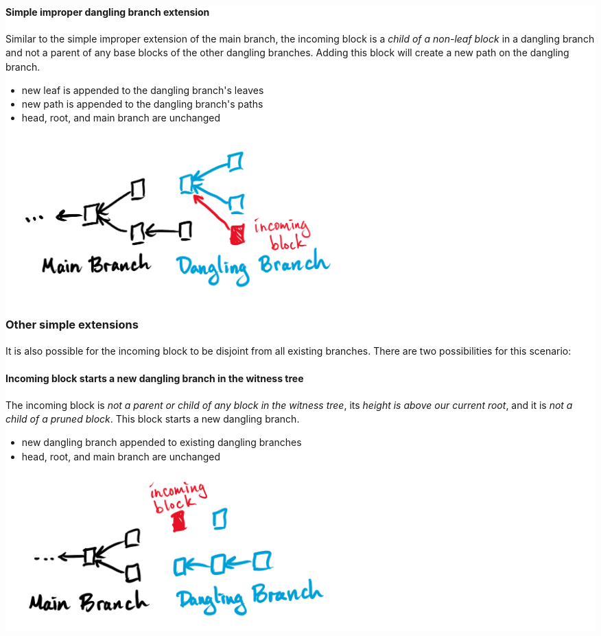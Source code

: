 #### Simple improper dangling branch extension

Similar to the simple improper extension of the main branch, the
incoming block is a *child of a non-leaf block* in a dangling branch
and not a parent of any base blocks of the other dangling
branches. Adding this block will create a new path on the dangling
branch.

- new leaf is appended to the dangling branch's leaves
- new path is appended to the dangling branch's paths
- head, root, and main branch are unchanged

<img
src="./adding_blocks_to_witness_tree/simple_improper_dangling_extension.png"
alt="simple-improper-dangling-extension" width="500"/>

### Other simple extensions

It is also possible for the incoming block to be disjoint from all
existing branches. There are two possibilities for this scenario:

#### Incoming block starts a new dangling branch in the witness tree

The incoming block is *not a parent or child of any block in the
witness tree*, its *height is above our current root*, and it is *not
a child of a pruned block*. This block starts a new dangling branch.

- new dangling branch appended to existing dangling branches
- head, root, and main branch are unchanged

<img src="./adding_blocks_to_witness_tree/new_dangling_branch.png"
alt="new-dangling-branch" width="500"/>

